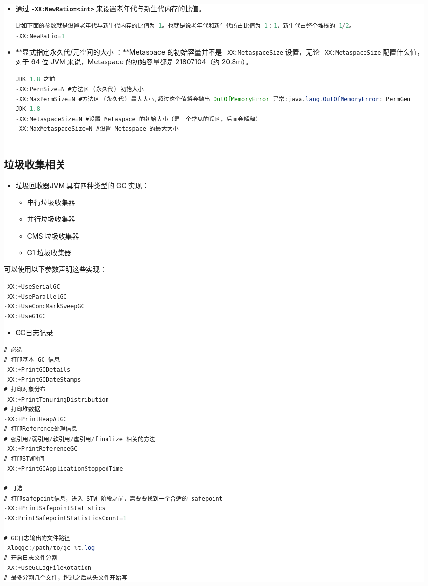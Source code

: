 - 通过 **`-XX:NewRatio=<int>`** 来设置老年代与新生代内存的比值。

  ```java
  比如下面的参数就是设置老年代与新生代内存的比值为 1。也就是说老年代和新生代所占比值为 1：1，新生代占整个堆栈的 1/2。
  -XX:NewRatio=1
  ```

- **显式指定永久代/元空间的大小 ：**Metaspace 的初始容量并不是 `-XX:MetaspaceSize` 设置，无论 `-XX:MetaspaceSize` 配置什么值，对于 64 位 JVM 来说，Metaspace 的初始容量都是 21807104（约 20.8m）。

  ```java
  JDK 1.8 之前
  -XX:PermSize=N #方法区 (永久代) 初始大小
  -XX:MaxPermSize=N #方法区 (永久代) 最大大小,超过这个值将会抛出 OutOfMemoryError 异常:java.lang.OutOfMemoryError: PermGen  
  JDK 1.8 
  -XX:MetaspaceSize=N #设置 Metaspace 的初始大小（是一个常见的误区，后面会解释）
  -XX:MaxMetaspaceSize=N #设置 Metaspace 的最大大小
   
  ```

## 垃圾收集相关

- 垃圾回收器JVM 具有四种类型的 GC 实现：

  - 串行垃圾收集器

  - 并行垃圾收集器

  - CMS 垃圾收集器

  - G1 垃圾收集器

可以使用以下参数声明这些实现：

```java
-XX:+UseSerialGC
-XX:+UseParallelGC
-XX:+UseConcMarkSweepGC
-XX:+UseG1GC

```

- GC日志记录

```java
# 必选
# 打印基本 GC 信息
-XX:+PrintGCDetails
-XX:+PrintGCDateStamps
# 打印对象分布
-XX:+PrintTenuringDistribution
# 打印堆数据
-XX:+PrintHeapAtGC
# 打印Reference处理信息
# 强引用/弱引用/软引用/虚引用/finalize 相关的方法
-XX:+PrintReferenceGC
# 打印STW时间
-XX:+PrintGCApplicationStoppedTime

# 可选
# 打印safepoint信息，进入 STW 阶段之前，需要要找到一个合适的 safepoint
-XX:+PrintSafepointStatistics
-XX:PrintSafepointStatisticsCount=1

# GC日志输出的文件路径
-Xloggc:/path/to/gc-%t.log
# 开启日志文件分割
-XX:+UseGCLogFileRotation
# 最多分割几个文件，超过之后从头文件开始写
```